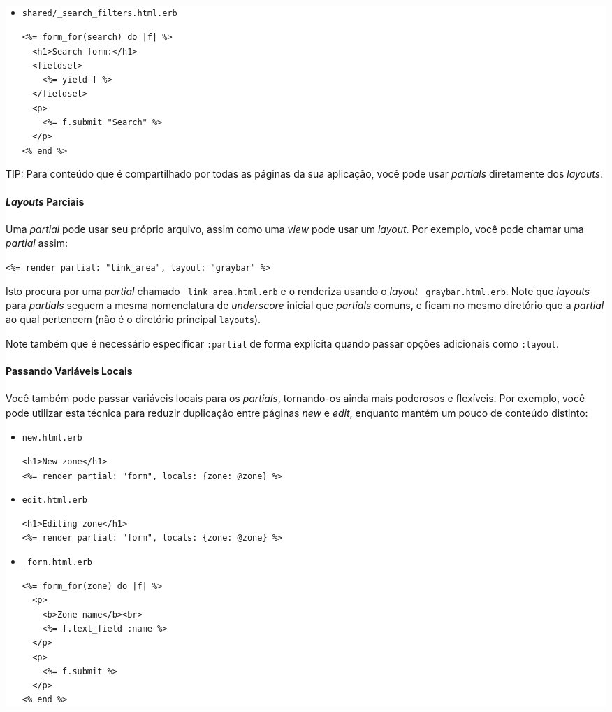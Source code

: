* `shared/_search_filters.html.erb`

    ```html+erb
    <%= form_for(search) do |f| %>
      <h1>Search form:</h1>
      <fieldset>
        <%= yield f %>
      </fieldset>
      <p>
        <%= f.submit "Search" %>
      </p>
    <% end %>
    ```

TIP: Para conteúdo que é compartilhado por todas as páginas da sua aplicação, você pode usar *partials* diretamente dos *layouts*.

#### *Layouts* Parciais

Uma *partial* pode usar seu próprio arquivo, assim como uma *view* pode usar um *layout*. Por exemplo, você pode chamar uma *partial* assim:

```erb
<%= render partial: "link_area", layout: "graybar" %>
```

Isto procura por uma *partial* chamado `_link_area.html.erb` e o renderiza usando o *layout* `_graybar.html.erb`. Note que *layouts* para *partials* seguem a mesma nomenclatura de *underscore* inicial que *partials* comuns, e ficam no mesmo diretório que a *partial* ao qual pertencem (não é o diretório principal `layouts`).

Note também que é necessário especificar `:partial` de forma explícita quando passar opções adicionais como `:layout`.

#### Passando Variáveis Locais

Você também pode passar variáveis locais para os *partials*, tornando-os ainda mais poderosos e flexíveis. Por exemplo, você pode utilizar esta técnica para reduzir duplicação entre páginas *new* e *edit*, enquanto mantém um pouco de conteúdo distinto:

* `new.html.erb`

    ```html+erb
    <h1>New zone</h1>
    <%= render partial: "form", locals: {zone: @zone} %>
    ```

* `edit.html.erb`

    ```html+erb
    <h1>Editing zone</h1>
    <%= render partial: "form", locals: {zone: @zone} %>
    ```

* `_form.html.erb`

    ```html+erb
    <%= form_for(zone) do |f| %>
      <p>
        <b>Zone name</b><br>
        <%= f.text_field :name %>
      </p>
      <p>
        <%= f.submit %>
      </p>
    <% end %>
    ```
